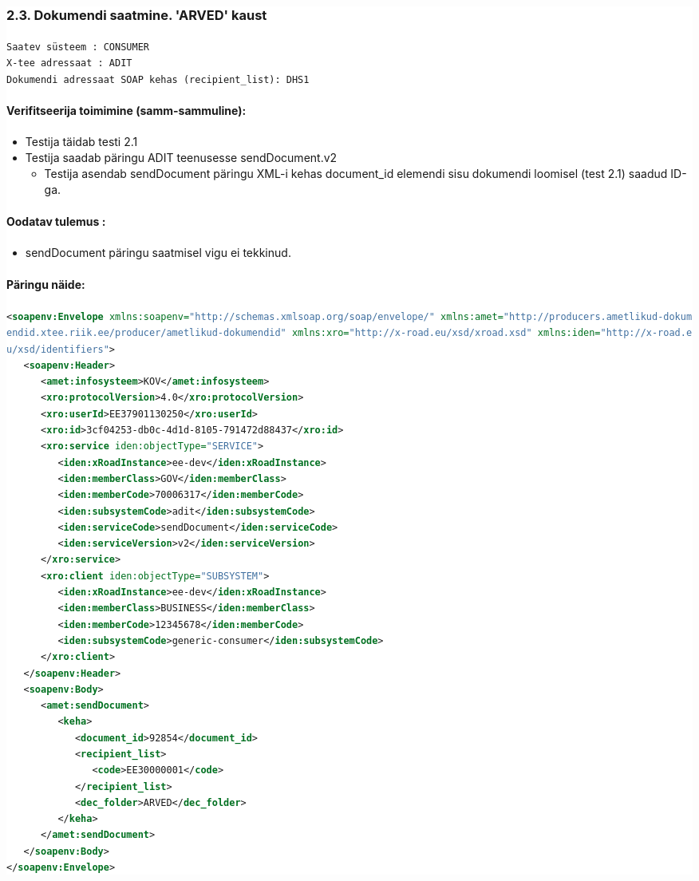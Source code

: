 <a name="2.3"></a>
### 2.3. Dokumendi saatmine. 'ARVED' kaust

```
Saatev süsteem : CONSUMER
X-tee adressaat : ADIT
Dokumendi adressaat SOAP kehas (recipient_list): DHS1
```

#### **Verifitseerija toimimine (samm-sammuline):**

- Testija täidab testi 2.1
- Testija saadab päringu ADIT teenusesse sendDocument.v2
  - Testija asendab sendDocument päringu XML-i kehas document_id elemendi sisu dokumendi loomisel (test 2.1) saadud ID-ga.


#### **Oodatav tulemus** :

- sendDocument päringu saatmisel vigu ei tekkinud.

#### **Päringu näide:**

```xml
<soapenv:Envelope xmlns:soapenv="http://schemas.xmlsoap.org/soap/envelope/" xmlns:amet="http://producers.ametlikud-dokumendid.xtee.riik.ee/producer/ametlikud-dokumendid" xmlns:xro="http://x-road.eu/xsd/xroad.xsd" xmlns:iden="http://x-road.eu/xsd/identifiers">
   <soapenv:Header>
      <amet:infosysteem>KOV</amet:infosysteem>
      <xro:protocolVersion>4.0</xro:protocolVersion>
      <xro:userId>EE37901130250</xro:userId>
      <xro:id>3cf04253-db0c-4d1d-8105-791472d88437</xro:id>
      <xro:service iden:objectType="SERVICE">
         <iden:xRoadInstance>ee-dev</iden:xRoadInstance>
         <iden:memberClass>GOV</iden:memberClass>
         <iden:memberCode>70006317</iden:memberCode>
         <iden:subsystemCode>adit</iden:subsystemCode>
         <iden:serviceCode>sendDocument</iden:serviceCode>
         <iden:serviceVersion>v2</iden:serviceVersion>
      </xro:service>
      <xro:client iden:objectType="SUBSYSTEM">
         <iden:xRoadInstance>ee-dev</iden:xRoadInstance>
         <iden:memberClass>BUSINESS</iden:memberClass>
         <iden:memberCode>12345678</iden:memberCode>
         <iden:subsystemCode>generic-consumer</iden:subsystemCode>
      </xro:client>
   </soapenv:Header>
   <soapenv:Body>
      <amet:sendDocument>
         <keha>
            <document_id>92854</document_id>
            <recipient_list>
               <code>EE30000001</code>
            </recipient_list>
            <dec_folder>ARVED</dec_folder>
         </keha>
      </amet:sendDocument>
   </soapenv:Body>
</soapenv:Envelope>
```
